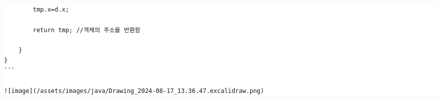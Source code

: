     		tmp.x=d.x;
    		
    		return tmp; //객체의 주소를 반환함
    		
    	}
    }
    ```
    
	![image](/assets/images/java/Drawing_2024-08-17_13.36.47.excalidraw.png)

